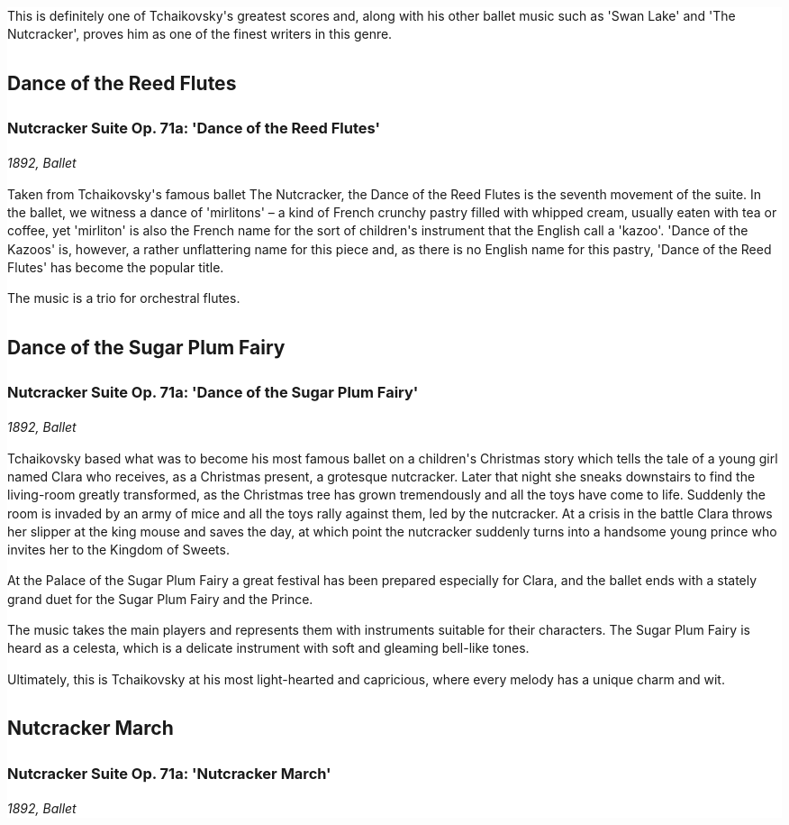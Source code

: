 This is definitely one of Tchaikovsky's greatest scores and, along with his other ballet music such as 'Swan Lake' and 'The Nutcracker', proves him as one of the finest writers in this genre.

## Dance of the Reed Flutes
### Nutcracker Suite Op. 71a: 'Dance of the Reed Flutes'

_1892, Ballet_

<div class='video-container'><iframe width='560' height='315' src='https://www.youtube.com/embed/dntCj0KWZs8'  allowfullscreen></iframe></div>

Taken from Tchaikovsky's famous ballet The Nutcracker, the Dance of the Reed Flutes is the seventh movement of the suite.  In the ballet, we witness a dance of 'mirlitons' – a kind of French crunchy pastry filled with whipped cream, usually eaten with tea or coffee, yet 'mirliton' is also the French name for the sort of children's instrument that the English call a 'kazoo'.  'Dance of the Kazoos' is, however, a rather unflattering name for this piece and, as there is no English name for this pastry, 'Dance of the Reed Flutes' has become the popular title.

The music is a trio for orchestral flutes.

## Dance of the Sugar Plum Fairy
### Nutcracker Suite Op. 71a: 'Dance of the Sugar Plum Fairy'

_1892, Ballet_

<div class='video-container'><iframe width='560' height='315' src='https://www.youtube.com/embed/Ow4t3C_gCCY'  allowfullscreen></iframe></div>

Tchaikovsky based what was to become his most famous ballet on a children's Christmas story which tells the tale of a young girl named Clara who receives, as a Christmas present, a grotesque nutcracker.  Later that night she sneaks downstairs to find the living-room greatly transformed, as the Christmas tree has grown tremendously and all the toys have come to life.  Suddenly the room is invaded by an army of mice and all the toys rally against them, led by the nutcracker.  At a crisis in the battle Clara throws her slipper at the king mouse and saves the day, at which point the nutcracker suddenly turns into a handsome young prince who invites her to the Kingdom of Sweets.

At the Palace of the Sugar Plum Fairy a great festival has been prepared especially for Clara, and the ballet ends with a stately grand duet for the Sugar Plum Fairy and the Prince.

The music takes the main players and represents them with instruments suitable for their characters.  The Sugar Plum Fairy is heard as a celesta, which is a delicate instrument with soft and gleaming bell-like tones.

Ultimately, this is Tchaikovsky at his most light-hearted and capricious, where every melody has a unique charm and wit.

## Nutcracker March
### Nutcracker Suite Op. 71a: 'Nutcracker March'

_1892, Ballet_
